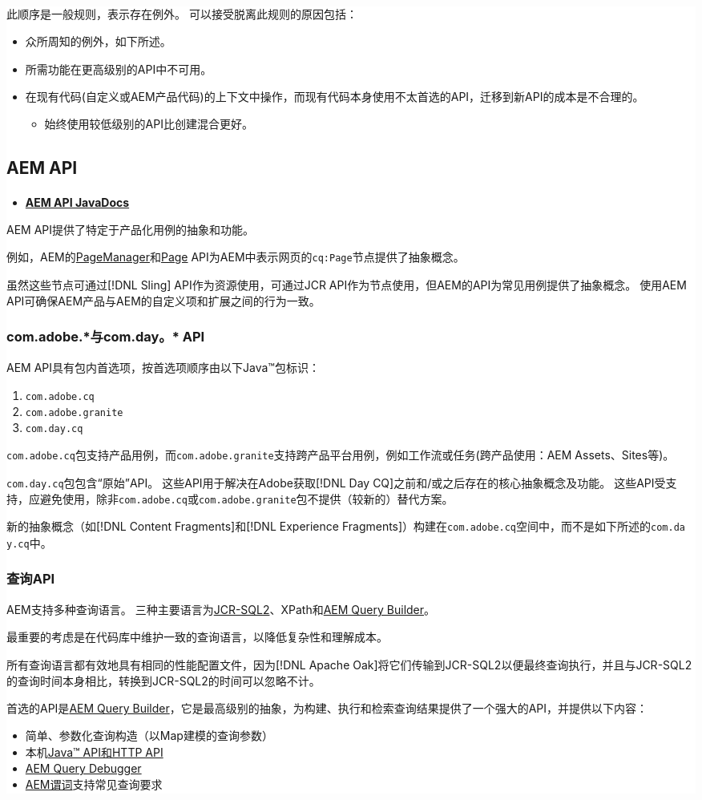 此顺序是一般规则，表示存在例外。 可以接受脱离此规则的原因包括：

* 众所周知的例外，如下所述。
* 所需功能在更高级别的API中不可用。
* 在现有代码(自定义或AEM产品代码)的上下文中操作，而现有代码本身使用不太首选的API，迁移到新API的成本是不合理的。

   * 始终使用较低级别的API比创建混合更好。

## AEM API

* [**AEM API JavaDocs**](https://developer.adobe.com/experience-manager/reference-materials/6-5/javadoc/index.html)

AEM API提供了特定于产品化用例的抽象和功能。

例如，AEM的[PageManager](https://developer.adobe.com/experience-manager/reference-materials/cloud-service/javadoc/com/day/cq/wcm/api/PageManager.html)和[Page](https://developer.adobe.com/experience-manager/reference-materials/cloud-service/javadoc/com/day/cq/wcm/api/Page.html) API为AEM中表示网页的`cq:Page`节点提供了抽象概念。

虽然这些节点可通过[!DNL Sling] API作为资源使用，可通过JCR API作为节点使用，但AEM的API为常见用例提供了抽象概念。 使用AEM API可确保AEM产品与AEM的自定义项和扩展之间的行为一致。

### com.adobe.&#42;与com.day。&#42; API

AEM API具有包内首选项，按首选项顺序由以下Java™包标识：

1. `com.adobe.cq`
1. `com.adobe.granite`
1. `com.day.cq`

`com.adobe.cq`包支持产品用例，而`com.adobe.granite`支持跨产品平台用例，例如工作流或任务(跨产品使用：AEM Assets、Sites等)。

`com.day.cq`包包含“原始”API。 这些API用于解决在Adobe获取[!DNL Day CQ]之前和/或之后存在的核心抽象概念及功能。 这些API受支持，应避免使用，除非`com.adobe.cq`或`com.adobe.granite`包不提供（较新的）替代方案。

新的抽象概念（如[!DNL Content Fragments]和[!DNL Experience Fragments]）构建在`com.adobe.cq`空间中，而不是如下所述的`com.day.cq`中。

### 查询API

AEM支持多种查询语言。 三种主要语言为[JCR-SQL2](https://docs.jboss.org/jbossdna/0.7/manuals/reference/html/jcr-query-and-search.html)、XPath和[AEM Query Builder](https://experienceleague.adobe.com/docs/experience-manager-65/developing/platform/query-builder/querybuilder-api.html?lang=zh-Hans)。

最重要的考虑是在代码库中维护一致的查询语言，以降低复杂性和理解成本。

所有查询语言都有效地具有相同的性能配置文件，因为[!DNL Apache Oak]将它们传输到JCR-SQL2以便最终查询执行，并且与JCR-SQL2的查询时间本身相比，转换到JCR-SQL2的时间可以忽略不计。

首选的API是[AEM Query Builder](https://experienceleague.adobe.com/docs/experience-manager-65/developing/platform/query-builder/querybuilder-api.html?lang=zh-Hans)，它是最高级别的抽象，为构建、执行和检索查询结果提供了一个强大的API，并提供以下内容：

* 简单、参数化查询构造（以Map建模的查询参数）
* 本机[Java™ API和HTTP API](https://experienceleague.adobe.com/docs/experience-manager-release-information/aem-release-updates/previous-updates/aem-previous-versions.html?lang=zh-Hans)
* [AEM Query Debugger](https://experienceleague.adobe.com/docs/experience-manager-65/developing/platform/query-builder/querybuilder-api.html?lang=zh-Hans)
* [AEM谓词](https://experienceleague.adobe.com/docs/experience-manager-65/developing/platform/query-builder/querybuilder-predicate-reference.html?lang=zh-Hans)支持常见查询要求
